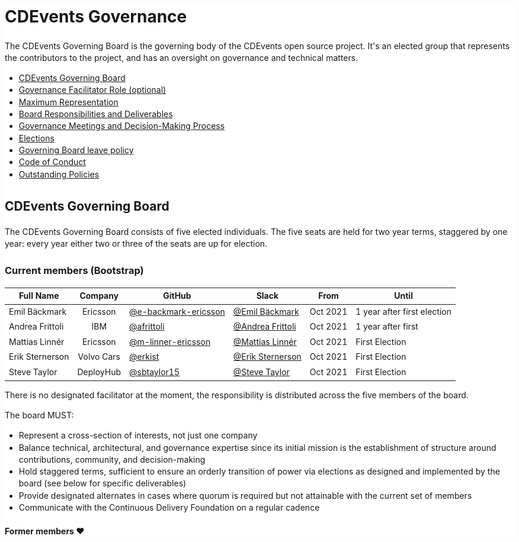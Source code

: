 # CDEvents Governance

The CDEvents Governing Board is the governing body of the CDEvents open source project. It's an elected group that represents the contributors to the project, and has an oversight on governance and technical matters.


- [CDEvents Governing Board](#CDEvents-governing-board)
- [Governance Facilitator Role (optional)](#governance-facilitator-role-optional)
- [Maximum Representation](#maximum-representation)
- [Board Responsibilities and Deliverables](#board-responsibilities-and-deliverables)
- [Governance Meetings and Decision-Making Process](#governance-meetings-and-decision-making-process)
- [Elections](#elections)
- [Governing Board leave policy](#governing-board-leave-policy)
- [Code of Conduct](#code-of-conduct)
- [Outstanding Policies](#outstanding-policies)

## CDEvents Governing Board

The CDEvents Governing Board consists of five elected individuals. The five seats are held for two year terms, staggered by one year: every year either two or three of the seats are up for election.

### Current members (Bootstrap)

| Full Name         | Company    | GitHub                                      | Slack                                                         | From | Until    |
|-------------------|:----------:|---------------------------------------------|---------------------------------------------------------------|------------|----------|
| Emil Bäckmark     | Ericsson   | [@e-backmark-ericsson](https://github.com/e-backmark-ericsson) | [@Emil Bäckmark](https://cdeliveryfdn.slack.com/team/USR6E330D) | Oct 2021 | 1 year after first election |
| Andrea Frittoli   | IBM        | [@afrittoli](https://github.com/afrittoli)  | [@Andrea Frittoli](https://cdeliveryfdn.slack.com/team/URNB1NTGR)   | Oct 2021 | 1 year after first |
| Mattias Linnér    | Ericsson   | [@m-linner-ericsson](https://github.com/m-linner-ericsson) | [@Mattias Linnér](https://cdeliveryfdn.slack.com/team/U01AHR341T8) | Oct 2021 | First Election |
| Erik Sternerson   | Volvo Cars | [@erkist](https://github.com/erkist) | [@Erik Sternerson](https://cdeliveryfdn.slack.com/team/U01HSV3UVAN) | Oct 2021 | First Election |
| Steve Taylor      | DeployHub  | [@sbtaylor15](https://github.com/sbtaylor15) | [@Steve Taylor](https://cdeliveryfdn.slack.com/team/U01FMSQSZBN) | Oct 2021 | First Election |

There is no designated facilitator at the moment, the responsibility is distributed across the five members of the board.

The board MUST:

* Represent a cross-section of interests, not just one company
* Balance technical, architectural, and governance expertise since its initial mission is the establishment of structure around contributions, community, and decision-making
* Hold staggered terms, sufficient to ensure an orderly transition of power via elections as designed and implemented by the board (see below for specific deliverables)
* Provide designated alternates in cases where quorum is required but not attainable with the current set of members
* Communicate with the Continuous Delivery Foundation on a regular cadence

#### Former members ❤️
